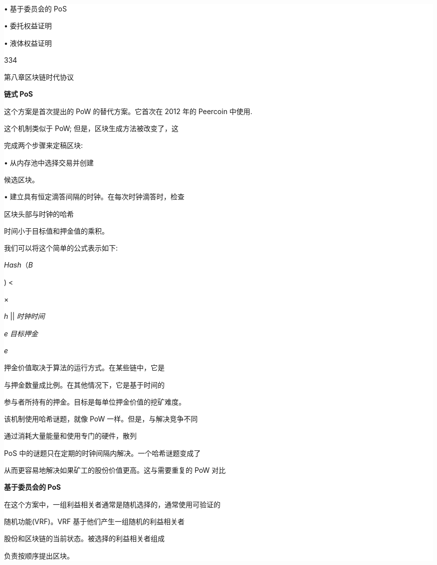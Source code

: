 • 基于委员会的 PoS

• 委托权益证明

• 液体权益证明

334

第八章区块链时代协议

**链式 PoS**

这个方案是首次提出的 PoW 的替代方案。它首次在 2012 年的 Peercoin 中使用.

这个机制类似于 PoW; 但是，区块生成方法被改变了，这

完成两个步骤来定稿区块:

• 从内存池中选择交易并创建

候选区块。

• 建立具有恒定滴答间隔的时钟。在每次时钟滴答时，检查

区块头部与时钟的哈希

时间小于目标值和押金值的乘积。

我们可以将这个简单的公式表示如下:

*Hash*（*B*

) <

×

*h* || *时钟时间*

*e 目标押金*

*e*

押金价值取决于算法的运行方式。在某些链中，它是

与押金数量成比例。在其他情况下，它是基于时间的

参与者所持有的押金。目标是每单位押金价值的挖矿难度。

该机制使用哈希谜题，就像 PoW 一样。但是，与解决竞争不同

通过消耗大量能量和使用专门的硬件，散列

PoS 中的谜题只在定期的时钟间隔内解决。一个哈希谜题变成了

从而更容易地解决如果矿工的股份价值更高。这与需要重复的 PoW 对比

**基于委员会的 PoS**

在这个方案中，一组利益相关者通常是随机选择的，通常使用可验证的

随机功能(VRF)。VRF 基于他们产生一组随机的利益相关者

股份和区块链的当前状态。被选择的利益相关者组成

负责按顺序提出区块。
